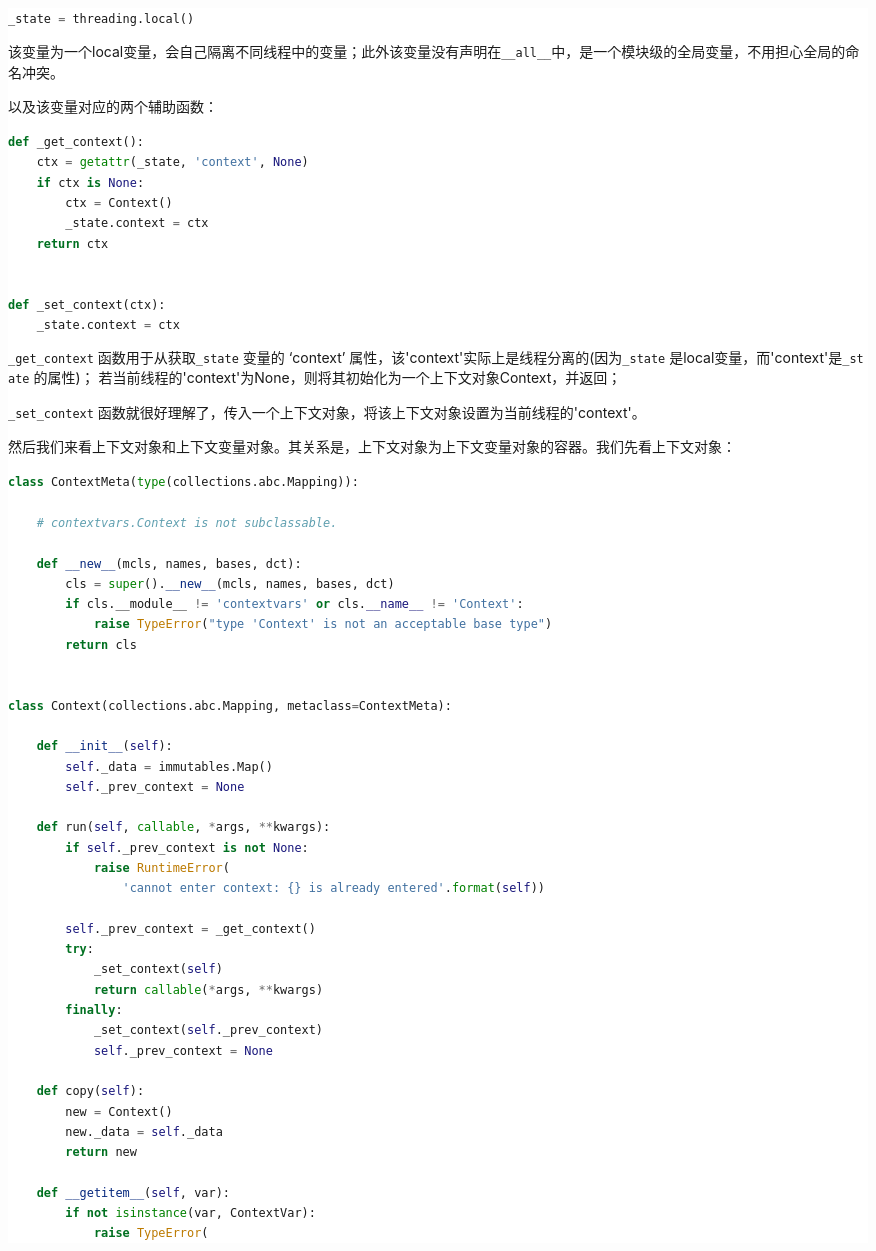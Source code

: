 ```python
_state = threading.local()
```

该变量为一个local变量，会自己隔离不同线程中的变量；此外该变量没有声明在`__all__`中，是一个模块级的全局变量，不用担心全局的命名冲突。

以及该变量对应的两个辅助函数：

```python
def _get_context():
    ctx = getattr(_state, 'context', None)
    if ctx is None:
        ctx = Context()
        _state.context = ctx
    return ctx


def _set_context(ctx):
    _state.context = ctx
```

`_get_context` 函数用于从获取`_state` 变量的 ‘context’ 属性，该'context'实际上是线程分离的(因为`_state` 是local变量，而'context'是`_state` 的属性)；
若当前线程的'context'为None，则将其初始化为一个上下文对象Context，并返回；

`_set_context` 函数就很好理解了，传入一个上下文对象，将该上下文对象设置为当前线程的'context'。

然后我们来看上下文对象和上下文变量对象。其关系是，上下文对象为上下文变量对象的容器。我们先看上下文对象：

```python
class ContextMeta(type(collections.abc.Mapping)):

    # contextvars.Context is not subclassable.

    def __new__(mcls, names, bases, dct):
        cls = super().__new__(mcls, names, bases, dct)
        if cls.__module__ != 'contextvars' or cls.__name__ != 'Context':
            raise TypeError("type 'Context' is not an acceptable base type")
        return cls


class Context(collections.abc.Mapping, metaclass=ContextMeta):

    def __init__(self):
        self._data = immutables.Map()
        self._prev_context = None

    def run(self, callable, *args, **kwargs):
        if self._prev_context is not None:
            raise RuntimeError(
                'cannot enter context: {} is already entered'.format(self))

        self._prev_context = _get_context()
        try:
            _set_context(self)
            return callable(*args, **kwargs)
        finally:
            _set_context(self._prev_context)
            self._prev_context = None

    def copy(self):
        new = Context()
        new._data = self._data
        return new

    def __getitem__(self, var):
        if not isinstance(var, ContextVar):
            raise TypeError(
```